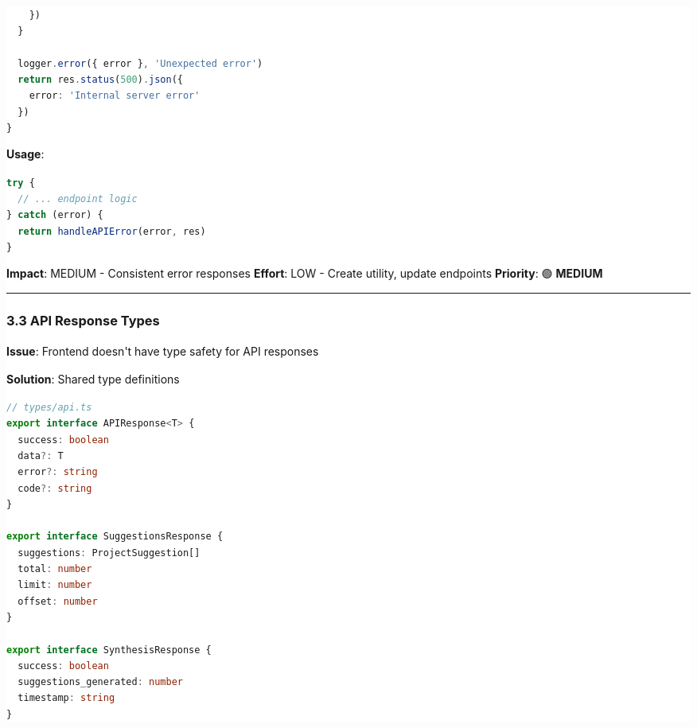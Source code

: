 ```typescript
    })
  }

  logger.error({ error }, 'Unexpected error')
  return res.status(500).json({
    error: 'Internal server error'
  })
}
```

**Usage**:
```typescript
try {
  // ... endpoint logic
} catch (error) {
  return handleAPIError(error, res)
}
```

**Impact**: MEDIUM - Consistent error responses
**Effort**: LOW - Create utility, update endpoints
**Priority**: 🟢 **MEDIUM**

---

### 3.3 API Response Types

**Issue**: Frontend doesn't have type safety for API responses

**Solution**: Shared type definitions

```typescript
// types/api.ts
export interface APIResponse<T> {
  success: boolean
  data?: T
  error?: string
  code?: string
}

export interface SuggestionsResponse {
  suggestions: ProjectSuggestion[]
  total: number
  limit: number
  offset: number
}

export interface SynthesisResponse {
  success: boolean
  suggestions_generated: number
  timestamp: string
}
```
